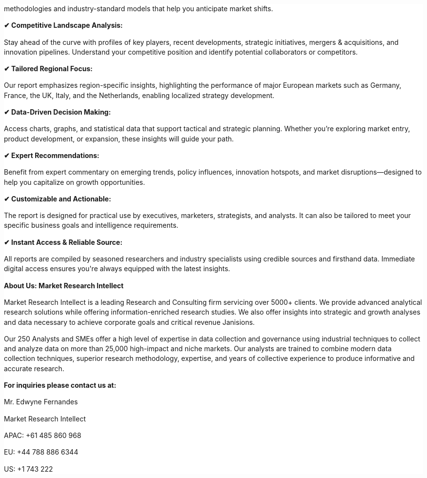 methodologies and industry-standard models that help you anticipate market shifts.</p><p><strong>✔ Competitive Landscape Analysis:</strong></p><p>Stay ahead of the curve with profiles of key players, recent developments, strategic initiatives, mergers &amp; acquisitions, and innovation pipelines. Understand your competitive position and identify potential collaborators or competitors.</p><p><strong>✔ Tailored Regional Focus:</strong></p><p>Our report emphasizes region-specific insights, highlighting the performance of major European markets such as Germany, France, the UK, Italy, and the Netherlands, enabling localized strategy development.</p><p><strong>✔ Data-Driven Decision Making:</strong></p><p>Access charts, graphs, and statistical data that support tactical and strategic planning. Whether you&rsquo;re exploring market entry, product development, or expansion, these insights will guide your path.</p><p><strong>✔ Expert Recommendations:</strong></p><p>Benefit from expert commentary on emerging trends, policy influences, innovation hotspots, and market disruptions&mdash;designed to help you capitalize on growth opportunities.</p><p><strong>✔ Customizable and Actionable:</strong></p><p>The report is designed for practical use by executives, marketers, strategists, and analysts. It can also be tailored to meet your specific business goals and intelligence requirements.</p><p><strong>✔ Instant Access &amp; Reliable Source:</strong></p><p>All reports are compiled by seasoned researchers and industry specialists using credible sources and firsthand data. Immediate digital access ensures you're always equipped with the latest insights.</p><p><strong><span class="font-[700]">About Us: Market Research Intellect</span></strong></p><p><span class="">Market Research Intellect is a leading Research and Consulting firm servicing over 5000+ clients. We provide advanced analytical research solutions while offering information-enriched research studies.&nbsp;</span>We also offer insights into strategic and growth analyses and data necessary to achieve corporate goals and critical revenue Janisions.</p><p><span class="">Our 250 Analysts and SMEs offer a high level of expertise in data collection and governance using industrial techniques to collect and analyze data on more than 25,000 high-impact and niche markets. Our analysts are trained to combine modern data collection techniques, superior research methodology, expertise, and years of collective experience to produce informative and accurate research.</span></p><p><strong>For inquiries please contact us at:</strong></p><p>Mr. Edwyne Fernandes</p><p>Market Research Intellect</p><p>APAC: +61 485 860 968</p><p>EU: +44 788 886 6344</p><p>US: +1 743 222